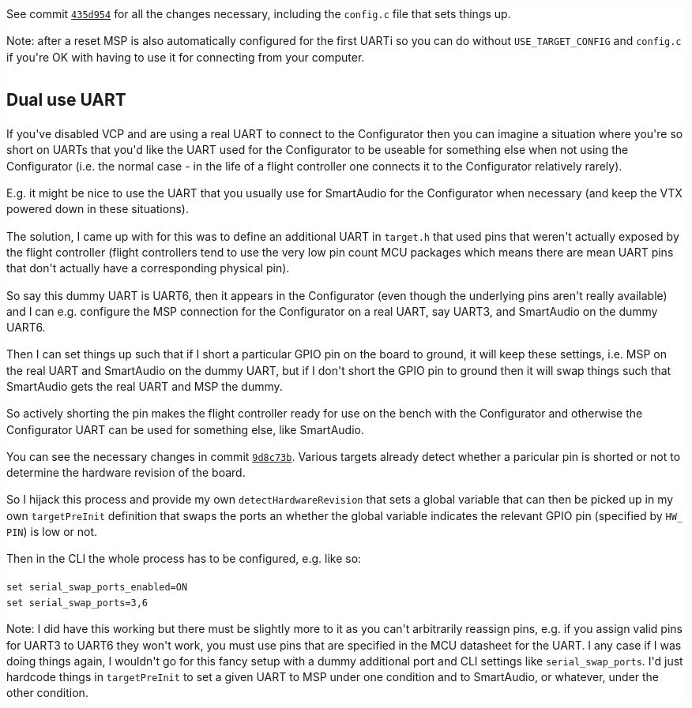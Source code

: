 See commit [`435d954`](https://github.com/george-hawkins/betaflight/commit/435d954) for all the changes necessary, including the `config.c` file that sets things up.

Note: after a reset MSP is also automatically configured for the first UARTi so you can do without `USE_TARGET_CONFIG` and `config.c` if you're OK with having to use it for connecting from your computer.

Dual use UART
-------------

If you've disabled VCP and are using a real UART to connect to the Configurator then you can imagine a situation where you're so short on UARTs that you'd like the UART used for the Configurator to be useable for something else when not using the Configurator (i.e. the normal case - in the life of a flight controller one connects it to the Configurator relatively rarely).

E.g. it might be nice to use the UART that you usually use for SmartAudio for the Configurator when necessary (and keep the VTX powered down in these situations).

The solution, I came up with for this was to define an additional UART in `target.h` that used pins that weren't actually exposed by the flight controller (flight controllers tend to use the very low pin count MCU packages which means there are mean UART pins that don't actually have a corresponding physical pin).

So say this dummy UART is UART6, then it appears in the Configurator (even though the underlying pins aren't really available) and I can e.g. configure the MSP connection for the Configurator on a real UART, say UART3, and SmartAudio on the dummy UART6.

Then I can set things up such that if I short a particular GPIO pin on the board to ground, it will keep these settings, i.e. MSP on the real UART and SmartAudio on the dummy UART, but if I don't short the GPIO pin to ground then it will swap things such that SmartAudio gets the real UART and MSP the dummy.

So actively shorting the pin makes the flight controller ready for use on the bench with the Configurator and otherwise the Configurator UART can be used for something else, like SmartAudio.

You can see the necessary changes in commit [`9d8c73b`](https://github.com/george-hawkins/betaflight/commit/9d8c73b). Various targets already detect whether a paricular pin is shorted or not to determine the hardware revision of the board.

So I hijack this process and provide my own `detectHardwareRevision` that sets a global variable that can then be picked up in my own `targetPreInit` definition that swaps the ports an whether the global variable indicates the relevant GPIO pin (specified by `HW_PIN`) is low or not.

Then in the CLI the whole process has to be configured, e.g. like so:

    set serial_swap_ports_enabled=ON
    set serial_swap_ports=3,6

Note: I did have this working but there must be slightly more to it as you can't arbitrarily reassign pins, e.g. if you assign valid pins for UART3 to UART6 they won't work, you must use pins that are specified in the MCU datasheet for the UART. I any case if I was doing things again, I wouldn't go for this fancy setup with a dummy additional port and CLI settings like `serial_swap_ports`. I'd just hardcode things in `targetPreInit` to set a given UART to MSP under one condition and to SmartAudio, or whatever, under the other condition.
